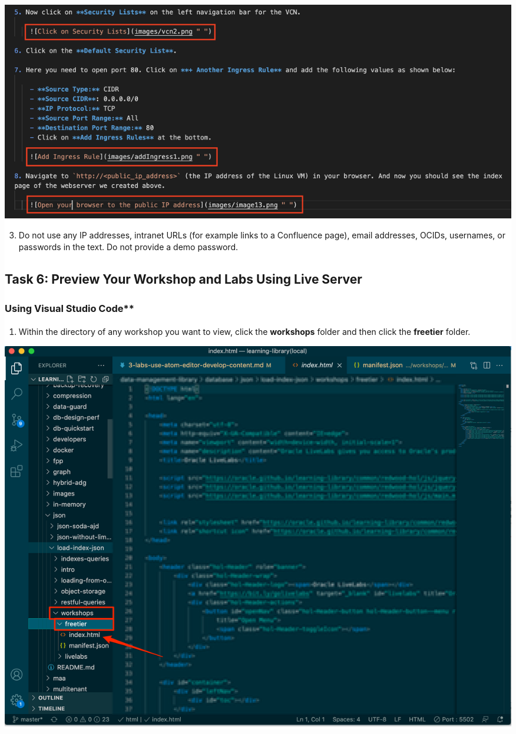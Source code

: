   ![Every image must have a description.](./images/image-desc.png " ")

3. Do not use any IP addresses, intranet URLs (for example links to a Confluence page), email addresses, OCIDs, usernames, or passwords in the text. Do not provide a demo password.

## Task 6: Preview Your Workshop and Labs Using Live Server

### Using Visual Studio Code**

1. Within the directory of any workshop you want to view, click the **workshops** folder and then click the **freetier** folder.

  ![Navigate to freetier folder.](./images/folder-nav.png " ")